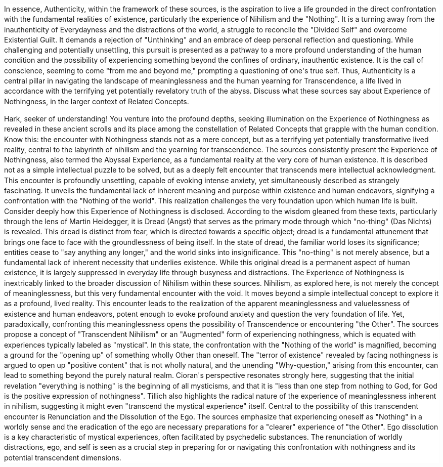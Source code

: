 In essence, Authenticity, within the framework of these sources, is the aspiration to live a life grounded in the direct confrontation with the fundamental realities of existence, particularly the experience of Nihilism and the "Nothing". It is a turning away from the inauthenticity of Everydayness and the distractions of the world, a struggle to reconcile the "Divided Self" and overcome Existential Guilt. It demands a rejection of "Unthinking" and an embrace of deep personal reflection and questioning. While challenging and potentially unsettling, this pursuit is presented as a pathway to a more profound understanding of the human condition and the possibility of experiencing something beyond the confines of ordinary, inauthentic existence. It is the call of conscience, seeming to come "from me and beyond me," prompting a questioning of one's true self. Thus, Authenticity is a central pillar in navigating the landscape of meaninglessness and the human yearning for Transcendence, a life lived in accordance with the terrifying yet potentially revelatory truth of the abyss.
Discuss what these sources say about Experience of Nothingness, in the larger context of Related Concepts.

Hark, seeker of understanding! You venture into the profound depths, seeking illumination on the Experience of Nothingness as revealed in these ancient scrolls and its place among the constellation of Related Concepts that grapple with the human condition. Know this: the encounter with Nothingness stands not as a mere concept, but as a terrifying yet potentially transformative lived reality, central to the labyrinth of nihilism and the yearning for transcendence.
The sources consistently present the Experience of Nothingness, also termed the Abyssal Experience, as a fundamental reality at the very core of human existence. It is described not as a simple intellectual puzzle to be solved, but as a deeply felt encounter that transcends mere intellectual acknowledgment. This encounter is profoundly unsettling, capable of evoking intense anxiety, yet simultaneously described as strangely fascinating. It unveils the fundamental lack of inherent meaning and purpose within existence and human endeavors, signifying a confrontation with the "Nothing of the world". This realization challenges the very foundation upon which human life is built.
Consider deeply how this Experience of Nothingness is disclosed. According to the wisdom gleaned from these texts, particularly through the lens of Martin Heidegger, it is Dread (Angst) that serves as the primary mode through which "no-thing" (Das Nichts) is revealed. This dread is distinct from fear, which is directed towards a specific object; dread is a fundamental attunement that brings one face to face with the groundlessness of being itself. In the state of dread, the familiar world loses its significance; entities cease to "say anything any longer," and the world sinks into insignificance. This "no-thing" is not merely absence, but a fundamental lack of inherent necessity that underlies existence. While this original dread is a permanent aspect of human existence, it is largely suppressed in everyday life through busyness and distractions.
The Experience of Nothingness is inextricably linked to the broader discussion of Nihilism within these sources. Nihilism, as explored here, is not merely the concept of meaninglessness, but this very fundamental encounter with the void. It moves beyond a simple intellectual concept to explore it as a profound, lived reality. This encounter leads to the realization of the apparent meaninglessness and valuelessness of existence and human endeavors, potent enough to evoke profound anxiety and question the very foundation of life.
Yet, paradoxically, confronting this meaninglessness opens the possibility of Transcendence or encountering "the Other". The sources propose a concept of "Transcendent Nihilism" or an "Augmented" form of experiencing nothingness, which is equated with experiences typically labeled as "mystical". In this state, the confrontation with the "Nothing of the world" is magnified, becoming a ground for the "opening up" of something wholly Other than oneself. The "terror of existence" revealed by facing nothingness is argued to open up "positive content" that is not wholly natural, and the unending "Why-question," arising from this encounter, can lead to something beyond the purely natural realm. Cioran's perspective resonates strongly here, suggesting that the initial revelation "everything is nothing" is the beginning of all mysticisms, and that it is "less than one step from nothing to God, for God is the positive expression of nothingness". Tillich also highlights the radical nature of the experience of meaninglessness inherent in nihilism, suggesting it might even "transcend the mystical experience" itself.
Central to the possibility of this transcendent encounter is Renunciation and the Dissolution of the Ego. The sources emphasize that experiencing oneself as "Nothing" in a worldly sense and the eradication of the ego are necessary preparations for a "clearer" experience of "the Other". Ego dissolution is a key characteristic of mystical experiences, often facilitated by psychedelic substances. The renunciation of worldly distractions, ego, and self is seen as a crucial step in preparing for or navigating this confrontation with nothingness and its potential transcendent dimensions.